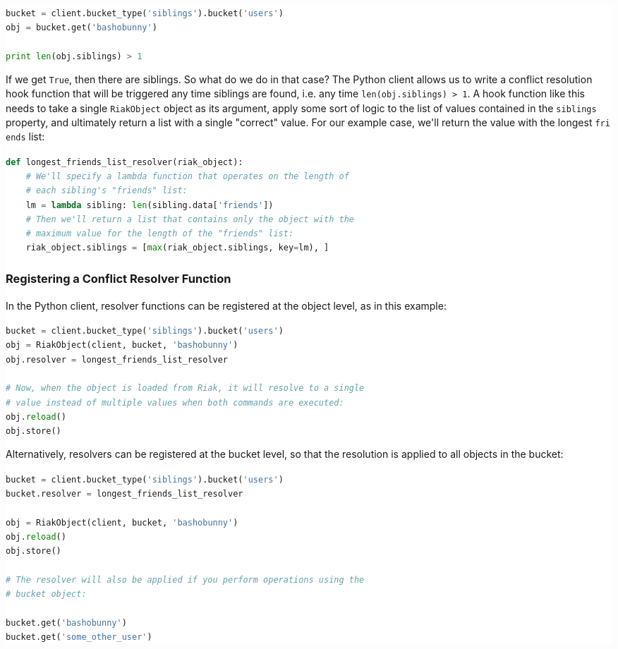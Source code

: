 ```python
bucket = client.bucket_type('siblings').bucket('users')
obj = bucket.get('bashobunny')

print len(obj.siblings) > 1
```

If we get `True`, then there are siblings. So what do we do in that
case? The Python client allows us to write a conflict resolution hook
function that will be triggered any time siblings are found, i.e. any
time `len(obj.siblings) > 1`. A hook function like this needs to take a
single `RiakObject` object as its argument, apply some sort of logic to
the list of values contained in the `siblings` property, and ultimately
return a list with a single "correct" value. For our example case, we'll
return the value with the longest `friends` list:

```python
def longest_friends_list_resolver(riak_object):
    # We'll specify a lambda function that operates on the length of
    # each sibling's "friends" list:
    lm = lambda sibling: len(sibling.data['friends'])
    # Then we'll return a list that contains only the object with the
    # maximum value for the length of the "friends" list:
    riak_object.siblings = [max(riak_object.siblings, key=lm), ]
```

### Registering a Conflict Resolver Function

In the Python client, resolver functions can be registered at the object
level, as in this example:

```python
bucket = client.bucket_type('siblings').bucket('users')
obj = RiakObject(client, bucket, 'bashobunny')
obj.resolver = longest_friends_list_resolver

# Now, when the object is loaded from Riak, it will resolve to a single
# value instead of multiple values when both commands are executed:
obj.reload()
obj.store()
```

Alternatively, resolvers can be registered at the bucket level, so that
the resolution is applied to all objects in the bucket:

```python
bucket = client.bucket_type('siblings').bucket('users')
bucket.resolver = longest_friends_list_resolver

obj = RiakObject(client, bucket, 'bashobunny')
obj.reload()
obj.store()

# The resolver will also be applied if you perform operations using the
# bucket object:

bucket.get('bashobunny')
bucket.get('some_other_user')
```
